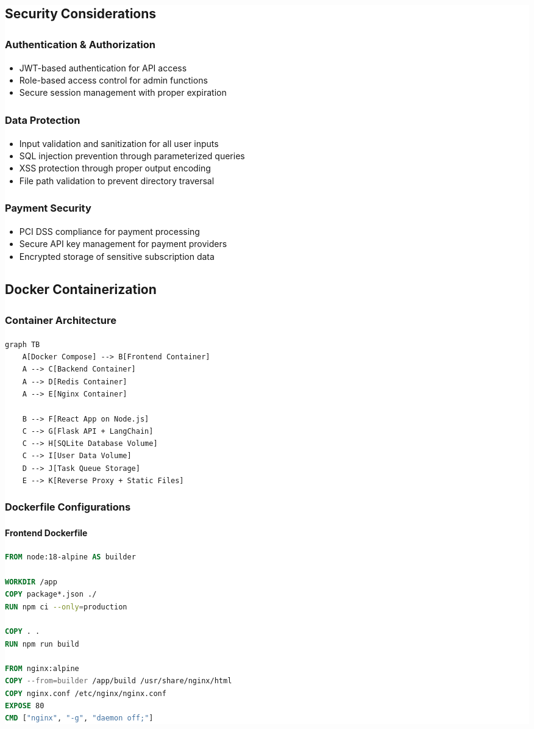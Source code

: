 ## Security Considerations

### Authentication & Authorization
- JWT-based authentication for API access
- Role-based access control for admin functions
- Secure session management with proper expiration

### Data Protection
- Input validation and sanitization for all user inputs
- SQL injection prevention through parameterized queries
- XSS protection through proper output encoding
- File path validation to prevent directory traversal

### Payment Security
- PCI DSS compliance for payment processing
- Secure API key management for payment providers
- Encrypted storage of sensitive subscription data

## Docker Containerization

### Container Architecture

```mermaid
graph TB
    A[Docker Compose] --> B[Frontend Container]
    A --> C[Backend Container]
    A --> D[Redis Container]
    A --> E[Nginx Container]
    
    B --> F[React App on Node.js]
    C --> G[Flask API + LangChain]
    C --> H[SQLite Database Volume]
    C --> I[User Data Volume]
    D --> J[Task Queue Storage]
    E --> K[Reverse Proxy + Static Files]
```

### Dockerfile Configurations

#### Frontend Dockerfile
```dockerfile
FROM node:18-alpine AS builder

WORKDIR /app
COPY package*.json ./
RUN npm ci --only=production

COPY . .
RUN npm run build

FROM nginx:alpine
COPY --from=builder /app/build /usr/share/nginx/html
COPY nginx.conf /etc/nginx/nginx.conf
EXPOSE 80
CMD ["nginx", "-g", "daemon off;"]
```
